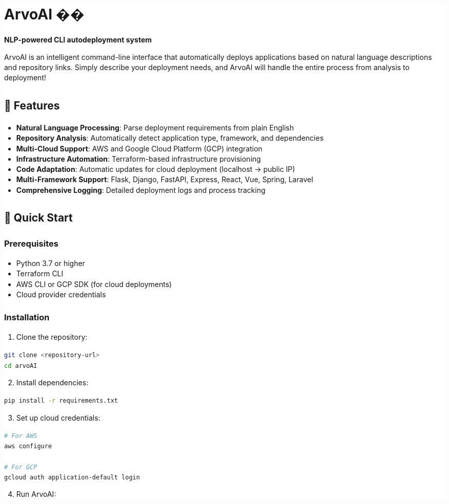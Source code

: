# ArvoAI ��

**NLP-powered CLI autodeployment system**

ArvoAI is an intelligent command-line interface that automatically deploys applications based on natural language descriptions and repository links. Simply describe your deployment needs, and ArvoAI will handle the entire process from analysis to deployment!

## 🎯 Features

- **Natural Language Processing**: Parse deployment requirements from plain English
- **Repository Analysis**: Automatically detect application type, framework, and dependencies
- **Multi-Cloud Support**: AWS and Google Cloud Platform (GCP) integration
- **Infrastructure Automation**: Terraform-based infrastructure provisioning
- **Code Adaptation**: Automatic updates for cloud deployment (localhost → public IP)
- **Multi-Framework Support**: Flask, Django, FastAPI, Express, React, Vue, Spring, Laravel
- **Comprehensive Logging**: Detailed deployment logs and process tracking

## 🚀 Quick Start

### Prerequisites

- Python 3.7 or higher
- Terraform CLI
- AWS CLI or GCP SDK (for cloud deployments)
- Cloud provider credentials

### Installation

1. Clone the repository:

```bash
git clone <repository-url>
cd arvoAI
```

2. Install dependencies:

```bash
pip install -r requirements.txt
```

3. Set up cloud credentials:

```bash
# For AWS
aws configure

# For GCP
gcloud auth application-default login
```

4. Run ArvoAI:
